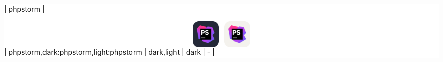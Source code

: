 | phpstorm         | <div style="display: flex; align-items: center; justify-content: center; gap: 10px;"><img width="52" height="52" src="../icons/dark:phpstorm.svg" /><img width="52" height="52" src="../icons/light:phpstorm.svg" /></div>           | phpstorm,dark:phpstorm,light:phpstorm                | dark,light | dark          | -     |